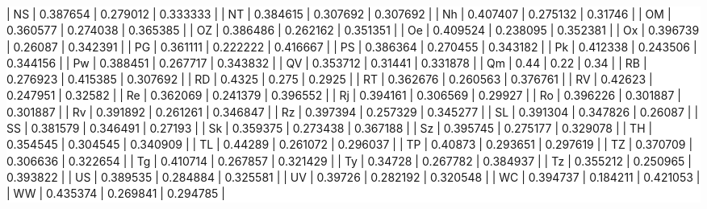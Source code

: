 | NS   | 0.387654 | 0.279012 | 0.333333 |
| NT   | 0.384615 | 0.307692 | 0.307692 |
| Nh   | 0.407407 | 0.275132 | 0.31746  |
| OM   | 0.360577 | 0.274038 | 0.365385 |
| OZ   | 0.386486 | 0.262162 | 0.351351 |
| Oe   | 0.409524 | 0.238095 | 0.352381 |
| Ox   | 0.396739 | 0.26087  | 0.342391 |
| PG   | 0.361111 | 0.222222 | 0.416667 |
| PS   | 0.386364 | 0.270455 | 0.343182 |
| Pk   | 0.412338 | 0.243506 | 0.344156 |
| Pw   | 0.388451 | 0.267717 | 0.343832 |
| QV   | 0.353712 | 0.31441  | 0.331878 |
| Qm   | 0.44     | 0.22     | 0.34     |
| RB   | 0.276923 | 0.415385 | 0.307692 |
| RD   | 0.4325   | 0.275    | 0.2925   |
| RT   | 0.362676 | 0.260563 | 0.376761 |
| RV   | 0.42623  | 0.247951 | 0.32582  |
| Re   | 0.362069 | 0.241379 | 0.396552 |
| Rj   | 0.394161 | 0.306569 | 0.29927  |
| Ro   | 0.396226 | 0.301887 | 0.301887 |
| Rv   | 0.391892 | 0.261261 | 0.346847 |
| Rz   | 0.397394 | 0.257329 | 0.345277 |
| SL   | 0.391304 | 0.347826 | 0.26087  |
| SS   | 0.381579 | 0.346491 | 0.27193  |
| Sk   | 0.359375 | 0.273438 | 0.367188 |
| Sz   | 0.395745 | 0.275177 | 0.329078 |
| TH   | 0.354545 | 0.304545 | 0.340909 |
| TL   | 0.44289  | 0.261072 | 0.296037 |
| TP   | 0.40873  | 0.293651 | 0.297619 |
| TZ   | 0.370709 | 0.306636 | 0.322654 |
| Tg   | 0.410714 | 0.267857 | 0.321429 |
| Ty   | 0.34728  | 0.267782 | 0.384937 |
| Tz   | 0.355212 | 0.250965 | 0.393822 |
| US   | 0.389535 | 0.284884 | 0.325581 |
| UV   | 0.39726  | 0.282192 | 0.320548 |
| WC   | 0.394737 | 0.184211 | 0.421053 |
| WW   | 0.435374 | 0.269841 | 0.294785 |
